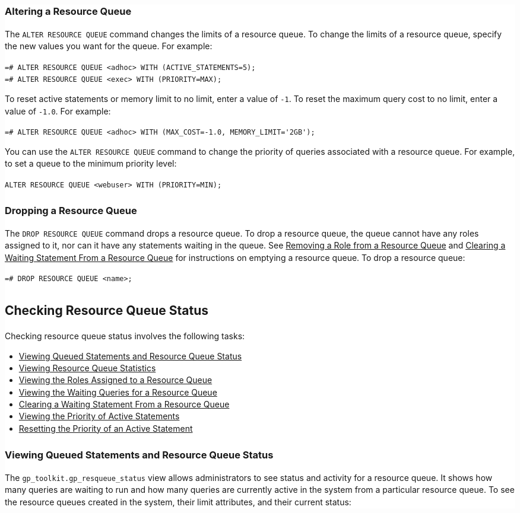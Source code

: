 ### <a id="topic20"></a>Altering a Resource Queue 

The `ALTER RESOURCE QUEUE` command changes the limits of a resource queue. To change the limits of a resource queue, specify the new values you want for the queue. For example:

```
=# ALTER RESOURCE QUEUE <adhoc> WITH (ACTIVE_STATEMENTS=5);
=# ALTER RESOURCE QUEUE <exec> WITH (PRIORITY=MAX);

```

To reset active statements or memory limit to no limit, enter a value of `-1`. To reset the maximum query cost to no limit, enter a value of `-1.0`. For example:

```
=# ALTER RESOURCE QUEUE <adhoc> WITH (MAX_COST=-1.0, MEMORY_LIMIT='2GB');

```

You can use the `ALTER RESOURCE QUEUE` command to change the priority of queries associated with a resource queue. For example, to set a queue to the minimum priority level:

```
ALTER RESOURCE QUEUE <webuser> WITH (PRIORITY=MIN);

```

### <a id="topic21"></a>Dropping a Resource Queue 

The `DROP RESOURCE QUEUE` command drops a resource queue. To drop a resource queue, the queue cannot have any roles assigned to it, nor can it have any statements waiting in the queue. See [Removing a Role from a Resource Queue](#topic18) and [Clearing a Waiting Statement From a Resource Queue](#topic27) for instructions on emptying a resource queue. To drop a resource queue:

```
=# DROP RESOURCE QUEUE <name>;

```

## <a id="topic22"></a>Checking Resource Queue Status 

Checking resource queue status involves the following tasks:

-   [Viewing Queued Statements and Resource Queue Status](#topic23)
-   [Viewing Resource Queue Statistics](#topic24)
-   [Viewing the Roles Assigned to a Resource Queue](#topic25)
-   [Viewing the Waiting Queries for a Resource Queue](#topic26)
-   [Clearing a Waiting Statement From a Resource Queue](#topic27)
-   [Viewing the Priority of Active Statements](#topic28)
-   [Resetting the Priority of an Active Statement](#topic29)

### <a id="topic23"></a>Viewing Queued Statements and Resource Queue Status 

The `gp_toolkit.gp_resqueue_status` view allows administrators to see status and activity for a resource queue. It shows how many queries are waiting to run and how many queries are currently active in the system from a particular resource queue. To see the resource queues created in the system, their limit attributes, and their current status:
